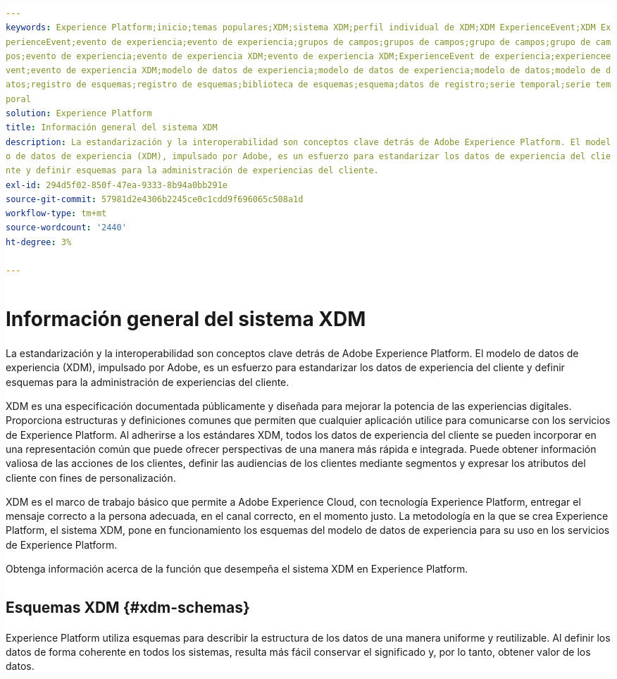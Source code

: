 ```yaml
---
keywords: Experience Platform;inicio;temas populares;XDM;sistema XDM;perfil individual de XDM;XDM ExperienceEvent;XDM ExperienceEvent;evento de experiencia;evento de experiencia;grupos de campos;grupos de campos;grupo de campos;grupo de campos;evento de experiencia;evento de experiencia XDM;evento de experiencia XDM;ExperienceEvent de experiencia;experienceevent;evento de experiencia XDM;modelo de datos de experiencia;modelo de datos de experiencia;modelo de datos;modelo de datos;registro de esquemas;registro de esquemas;biblioteca de esquemas;esquema;datos de registro;serie temporal;serie temporal
solution: Experience Platform
title: Información general del sistema XDM
description: La estandarización y la interoperabilidad son conceptos clave detrás de Adobe Experience Platform. El modelo de datos de experiencia (XDM), impulsado por Adobe, es un esfuerzo para estandarizar los datos de experiencia del cliente y definir esquemas para la administración de experiencias del cliente.
exl-id: 294d5f02-850f-47ea-9333-8b94a0bb291e
source-git-commit: 57981d2e4306b2245ce0c1cdd9f696065c508a1d
workflow-type: tm+mt
source-wordcount: '2440'
ht-degree: 3%

---
```


# Información general del sistema XDM

La estandarización y la interoperabilidad son conceptos clave detrás de Adobe Experience Platform. El modelo de datos de experiencia (XDM), impulsado por Adobe, es un esfuerzo para estandarizar los datos de experiencia del cliente y definir esquemas para la administración de experiencias del cliente.

XDM es una especificación documentada públicamente y diseñada para mejorar la potencia de las experiencias digitales. Proporciona estructuras y definiciones comunes que permiten que cualquier aplicación utilice para comunicarse con los servicios de Experience Platform. Al adherirse a los estándares XDM, todos los datos de experiencia del cliente se pueden incorporar en una representación común que puede ofrecer perspectivas de una manera más rápida e integrada. Puede obtener información valiosa de las acciones de los clientes, definir las audiencias de los clientes mediante segmentos y expresar los atributos del cliente con fines de personalización.

XDM es el marco de trabajo básico que permite a Adobe Experience Cloud, con tecnología Experience Platform, entregar el mensaje correcto a la persona adecuada, en el canal correcto, en el momento justo. La metodología en la que se crea Experience Platform, el sistema XDM, pone en funcionamiento los esquemas del modelo de datos de experiencia para su uso en los servicios de Experience Platform.

Obtenga información acerca de la función que desempeña el sistema XDM en Experience Platform.

## Esquemas XDM {#xdm-schemas}

Experience Platform utiliza esquemas para describir la estructura de los datos de una manera uniforme y reutilizable. Al definir los datos de forma coherente en todos los sistemas, resulta más fácil conservar el significado y, por lo tanto, obtener valor de los datos.
